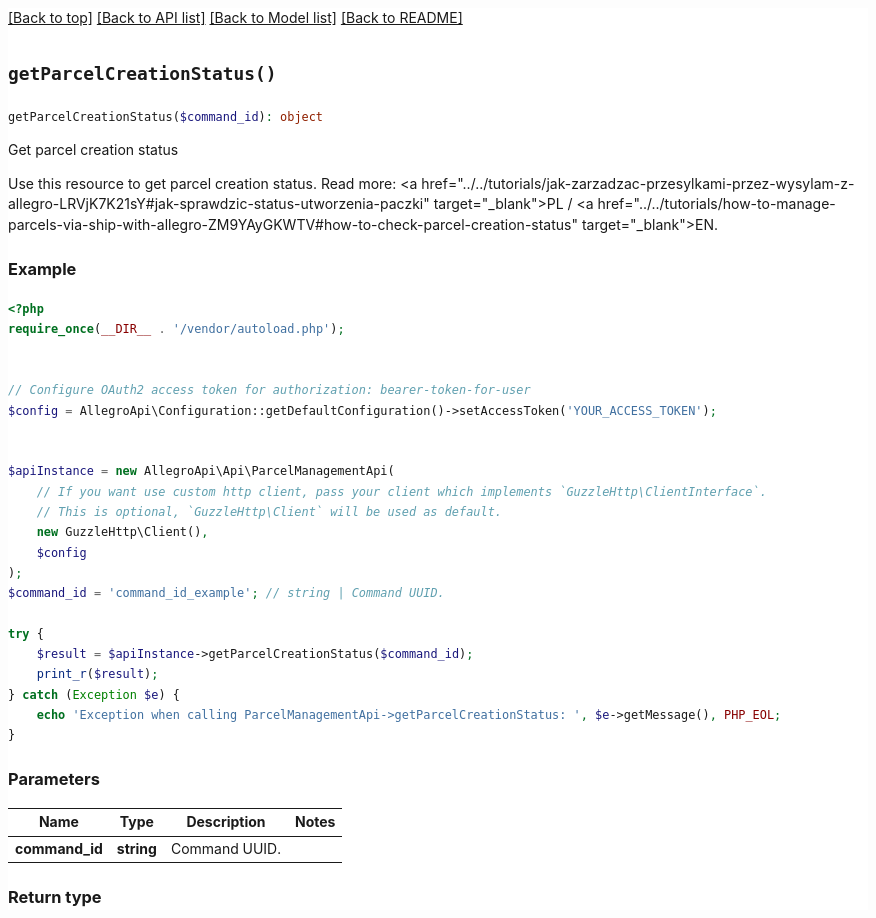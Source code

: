 [[Back to top]](#) [[Back to API list]](../../README.md#endpoints)
[[Back to Model list]](../../README.md#models)
[[Back to README]](../../README.md)

## `getParcelCreationStatus()`

```php
getParcelCreationStatus($command_id): object
```

Get parcel creation status

Use this resource to get parcel creation status. Read more: <a href=\"../../tutorials/jak-zarzadzac-przesylkami-przez-wysylam-z-allegro-LRVjK7K21sY#jak-sprawdzic-status-utworzenia-paczki\" target=\"_blank\">PL</a> / <a href=\"../../tutorials/how-to-manage-parcels-via-ship-with-allegro-ZM9YAyGKWTV#how-to-check-parcel-creation-status\" target=\"_blank\">EN</a>.

### Example

```php
<?php
require_once(__DIR__ . '/vendor/autoload.php');


// Configure OAuth2 access token for authorization: bearer-token-for-user
$config = AllegroApi\Configuration::getDefaultConfiguration()->setAccessToken('YOUR_ACCESS_TOKEN');


$apiInstance = new AllegroApi\Api\ParcelManagementApi(
    // If you want use custom http client, pass your client which implements `GuzzleHttp\ClientInterface`.
    // This is optional, `GuzzleHttp\Client` will be used as default.
    new GuzzleHttp\Client(),
    $config
);
$command_id = 'command_id_example'; // string | Command UUID.

try {
    $result = $apiInstance->getParcelCreationStatus($command_id);
    print_r($result);
} catch (Exception $e) {
    echo 'Exception when calling ParcelManagementApi->getParcelCreationStatus: ', $e->getMessage(), PHP_EOL;
}
```

### Parameters

Name | Type | Description  | Notes
------------- | ------------- | ------------- | -------------
 **command_id** | **string**| Command UUID. |

### Return type
